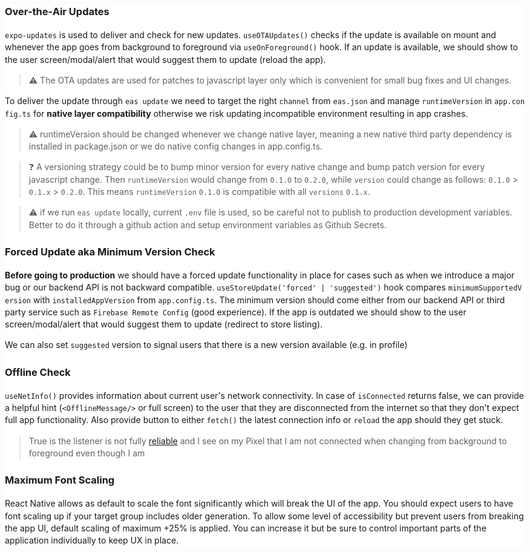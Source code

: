 ### Over-the-Air Updates

`expo-updates` is used to deliver and check for new updates. `useOTAUpdates()` checks if the update is available on mount and whenever the app goes from background to foreground via `useOnForeground()` hook. If an update is available, we should show to the user screen/modal/alert that would suggest them to update (reload the app).

> ⚠️ The OTA updates are used for patches to javascript layer only which is convenient for small bug fixes and UI changes.

To deliver the update through `eas update` we need to target the right `channel` from `eas.json` and manage `runtimeVersion` in `app.config.ts` for **native layer compatibility** otherwise we risk updating incompatible environment resulting in app crashes.

> ⚠️ runtimeVersion should be changed whenever we change native layer, meaning a new native third party dependency is installed in package.json or we do native config changes in app.config.ts.

> ❓ A versioning strategy could be to bump minor version for every native change and bump patch version for every javascript change. Then `runtimeVersion` would change from `0.1.0` to `0.2.0`, while `version` could change as follows: `0.1.0` > `0.1.x` > `0.2.0`. This means `runtimeVersion` `0.1.0` is compatible with all `versions` `0.1.x`.

> ⚠️ if we run `eas update` locally, current `.env` file is used, so be careful not to publish to production development variables. Better to do it through a github action and setup environment variables as Github Secrets.

### Forced Update aka Minimum Version Check

**Before going to production** we should have a forced update functionality in place for cases such as when we introduce a major bug or our backend API is not backward compatible. `useStoreUpdate('forced' | 'suggested')` hook compares `minimumSupportedVersion` with `installedAppVersion` from `app.config.ts`. The minimum version should come either from our backend API or third party service such as `Firebase Remote Config` (good experience). If the app is outdated we should show to the user screen/modal/alert that would suggest them to update (redirect to store listing).

We can also set `suggested` version to signal users that there is a new version available (e.g. in profile)

### Offline Check

`useNetInfo()` provides information about current user's network connectivity. In case of `isConnected` returns false, we can provide a helpful hint (`<OfflineMessage/>` or full screen) to the user that they are disconnected from the internet so that they don't expect full app functionality. Also provide button to either `fetch()` the latest connection info or `reload` the app should they get stuck.

> True is the listener is not fully [reliable](https://github.com/react-native-netinfo/react-native-netinfo/issues/481) and I see on my Pixel that I am not connected when changing from background to foreground even though I am

### Maximum Font Scaling

React Native allows as default to scale the font significantly which will break the UI of the app. You should expect users to have font scaling up if your target group includes older generation. To allow some level of accessibility but prevent users from breaking the app UI, default scaling of maximum +25% is applied. You can increase it but be sure to control important parts of the application individually to keep UX in place.
